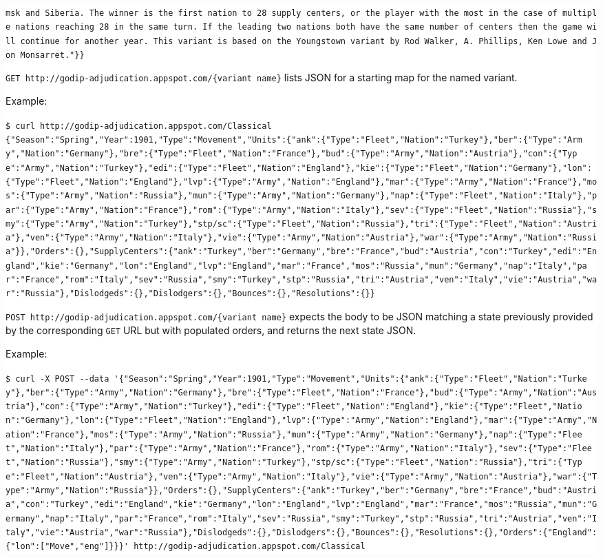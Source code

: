 ```
msk and Siberia. The winner is the first nation to 28 supply centers, or the player with the most in the case of multiple nations reaching 28 in the same turn. If the leading two nations both have the same number of centers then the game will continue for another year. This variant is based on the Youngstown variant by Rod Walker, A. Phillips, Ken Lowe and Jon Monsarret."}}
```

`GET http://godip-adjudication.appspot.com/{variant name}` lists JSON for a starting map for the named variant.

Example:
```
$ curl http://godip-adjudication.appspot.com/Classical
{"Season":"Spring","Year":1901,"Type":"Movement","Units":{"ank":{"Type":"Fleet","Nation":"Turkey"},"ber":{"Type":"Army","Nation":"Germany"},"bre":{"Type":"Fleet","Nation":"France"},"bud":{"Type":"Army","Nation":"Austria"},"con":{"Type":"Army","Nation":"Turkey"},"edi":{"Type":"Fleet","Nation":"England"},"kie":{"Type":"Fleet","Nation":"Germany"},"lon":{"Type":"Fleet","Nation":"England"},"lvp":{"Type":"Army","Nation":"England"},"mar":{"Type":"Army","Nation":"France"},"mos":{"Type":"Army","Nation":"Russia"},"mun":{"Type":"Army","Nation":"Germany"},"nap":{"Type":"Fleet","Nation":"Italy"},"par":{"Type":"Army","Nation":"France"},"rom":{"Type":"Army","Nation":"Italy"},"sev":{"Type":"Fleet","Nation":"Russia"},"smy":{"Type":"Army","Nation":"Turkey"},"stp/sc":{"Type":"Fleet","Nation":"Russia"},"tri":{"Type":"Fleet","Nation":"Austria"},"ven":{"Type":"Army","Nation":"Italy"},"vie":{"Type":"Army","Nation":"Austria"},"war":{"Type":"Army","Nation":"Russia"}},"Orders":{},"SupplyCenters":{"ank":"Turkey","ber":"Germany","bre":"France","bud":"Austria","con":"Turkey","edi":"England","kie":"Germany","lon":"England","lvp":"England","mar":"France","mos":"Russia","mun":"Germany","nap":"Italy","par":"France","rom":"Italy","sev":"Russia","smy":"Turkey","stp":"Russia","tri":"Austria","ven":"Italy","vie":"Austria","war":"Russia"},"Dislodgeds":{},"Dislodgers":{},"Bounces":{},"Resolutions":{}}
```

`POST http://godip-adjudication.appspot.com/{variant name}` expects the body to be JSON matching a state previously provided by the corresponding `GET` URL but with populated orders, and returns the next state JSON.

Example:
```
$ curl -X POST --data '{"Season":"Spring","Year":1901,"Type":"Movement","Units":{"ank":{"Type":"Fleet","Nation":"Turkey"},"ber":{"Type":"Army","Nation":"Germany"},"bre":{"Type":"Fleet","Nation":"France"},"bud":{"Type":"Army","Nation":"Austria"},"con":{"Type":"Army","Nation":"Turkey"},"edi":{"Type":"Fleet","Nation":"England"},"kie":{"Type":"Fleet","Nation":"Germany"},"lon":{"Type":"Fleet","Nation":"England"},"lvp":{"Type":"Army","Nation":"England"},"mar":{"Type":"Army","Nation":"France"},"mos":{"Type":"Army","Nation":"Russia"},"mun":{"Type":"Army","Nation":"Germany"},"nap":{"Type":"Fleet","Nation":"Italy"},"par":{"Type":"Army","Nation":"France"},"rom":{"Type":"Army","Nation":"Italy"},"sev":{"Type":"Fleet","Nation":"Russia"},"smy":{"Type":"Army","Nation":"Turkey"},"stp/sc":{"Type":"Fleet","Nation":"Russia"},"tri":{"Type":"Fleet","Nation":"Austria"},"ven":{"Type":"Army","Nation":"Italy"},"vie":{"Type":"Army","Nation":"Austria"},"war":{"Type":"Army","Nation":"Russia"}},"Orders":{},"SupplyCenters":{"ank":"Turkey","ber":"Germany","bre":"France","bud":"Austria","con":"Turkey","edi":"England","kie":"Germany","lon":"England","lvp":"England","mar":"France","mos":"Russia","mun":"Germany","nap":"Italy","par":"France","rom":"Italy","sev":"Russia","smy":"Turkey","stp":"Russia","tri":"Austria","ven":"Italy","vie":"Austria","war":"Russia"},"Dislodgeds":{},"Dislodgers":{},"Bounces":{},"Resolutions":{},"Orders":{"England":{"lon":["Move","eng"]}}}' http://godip-adjudication.appspot.com/Classical
```